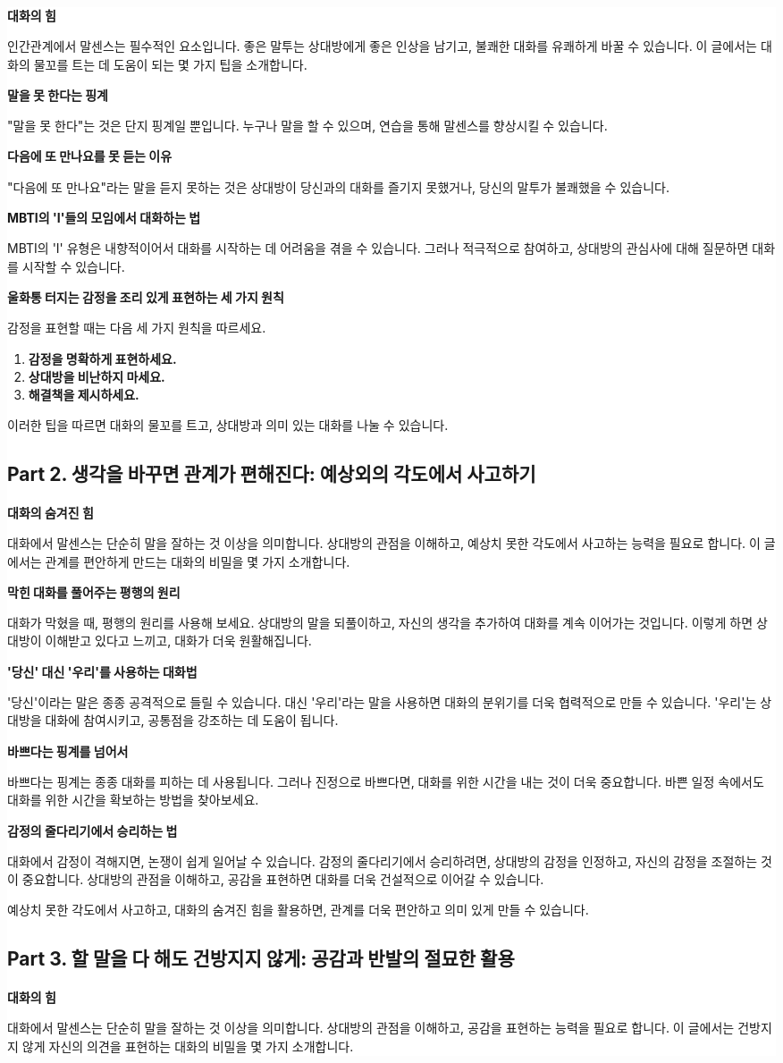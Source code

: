 **대화의 힘**

인간관계에서 말센스는 필수적인 요소입니다. 좋은 말투는 상대방에게 좋은 인상을 남기고, 불쾌한 대화를 유쾌하게 바꿀 수 있습니다. 이 글에서는 대화의 물꼬를 트는 데 도움이 되는 몇 가지 팁을 소개합니다.

**말을 못 한다는 핑계**

"말을 못 한다"는 것은 단지 핑계일 뿐입니다. 누구나 말을 할 수 있으며, 연습을 통해 말센스를 향상시킬 수 있습니다.

**다음에 또 만나요를 못 듣는 이유**

"다음에 또 만나요"라는 말을 듣지 못하는 것은 상대방이 당신과의 대화를 즐기지 못했거나, 당신의 말투가 불쾌했을 수 있습니다.

**MBTI의 'I'들의 모임에서 대화하는 법**

MBTI의 'I' 유형은 내향적이어서 대화를 시작하는 데 어려움을 겪을 수 있습니다. 그러나 적극적으로 참여하고, 상대방의 관심사에 대해 질문하면 대화를 시작할 수 있습니다.

**울화통 터지는 감정을 조리 있게 표현하는 세 가지 원칙**

감정을 표현할 때는 다음 세 가지 원칙을 따르세요.

1. **감정을 명확하게 표현하세요.**
2. **상대방을 비난하지 마세요.**
3. **해결책을 제시하세요.**

이러한 팁을 따르면 대화의 물꼬를 트고, 상대방과 의미 있는 대화를 나눌 수 있습니다.
## Part 2. 생각을 바꾸면 관계가 편해진다: 예상외의 각도에서 사고하기

**대화의 숨겨진 힘**

대화에서 말센스는 단순히 말을 잘하는 것 이상을 의미합니다. 상대방의 관점을 이해하고, 예상치 못한 각도에서 사고하는 능력을 필요로 합니다. 이 글에서는 관계를 편안하게 만드는 대화의 비밀을 몇 가지 소개합니다.

**막힌 대화를 풀어주는 평행의 원리**

대화가 막혔을 때, 평행의 원리를 사용해 보세요. 상대방의 말을 되풀이하고, 자신의 생각을 추가하여 대화를 계속 이어가는 것입니다. 이렇게 하면 상대방이 이해받고 있다고 느끼고, 대화가 더욱 원활해집니다.

**'당신' 대신 '우리'를 사용하는 대화법**

'당신'이라는 말은 종종 공격적으로 들릴 수 있습니다. 대신 '우리'라는 말을 사용하면 대화의 분위기를 더욱 협력적으로 만들 수 있습니다. '우리'는 상대방을 대화에 참여시키고, 공통점을 강조하는 데 도움이 됩니다.

**바쁘다는 핑계를 넘어서**

바쁘다는 핑계는 종종 대화를 피하는 데 사용됩니다. 그러나 진정으로 바쁘다면, 대화를 위한 시간을 내는 것이 더욱 중요합니다. 바쁜 일정 속에서도 대화를 위한 시간을 확보하는 방법을 찾아보세요.

**감정의 줄다리기에서 승리하는 법**

대화에서 감정이 격해지면, 논쟁이 쉽게 일어날 수 있습니다. 감정의 줄다리기에서 승리하려면, 상대방의 감정을 인정하고, 자신의 감정을 조절하는 것이 중요합니다. 상대방의 관점을 이해하고, 공감을 표현하면 대화를 더욱 건설적으로 이어갈 수 있습니다.

예상치 못한 각도에서 사고하고, 대화의 숨겨진 힘을 활용하면, 관계를 더욱 편안하고 의미 있게 만들 수 있습니다.
## Part 3. 할 말을 다 해도 건방지지 않게: 공감과 반발의 절묘한 활용

**대화의 힘**

대화에서 말센스는 단순히 말을 잘하는 것 이상을 의미합니다. 상대방의 관점을 이해하고, 공감을 표현하는 능력을 필요로 합니다. 이 글에서는 건방지지 않게 자신의 의견을 표현하는 대화의 비밀을 몇 가지 소개합니다.
